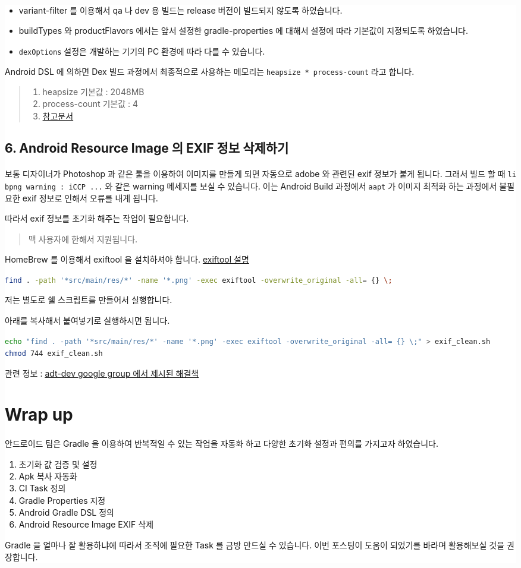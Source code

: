 * variant-filter 를 이용해서 qa 나 dev 용 빌드는 release 버전이 빌드되지 않도록 하였습니다.

* buildTypes 와 productFlavors 에서는 앞서 설정한 gradle-properties 에 대해서 설정에 따라 기본값이 지정되도록 하였습니다.

* `dexOptions` 설정은 개발하는 기기의 PC 환경에 따라 다를 수 있습니다.

Android DSL 에 의하면 Dex 빌드 과정에서 최종적으로 사용하는 메모리는 `heapsize * process-count` 라고 합니다.

> 1. heapsize 기본값 : 2048MB
> 2. process-count 기본값 : 4
> 3. [참고문서](http://google.github.io/android-gradle-dsl/current/com.android.build.gradle.internal.dsl.DexOptions.html#com.android.build.gradle.internal.dsl.DexOptions:maxProcessCount)


## 6. Android Resource Image 의 EXIF 정보 삭제하기

보통 디자이너가 Photoshop 과 같은 툴을 이용하여 이미지를 만들게 되면 자동으로 adobe 와 관련된 exif 정보가 붙게 됩니다. 그래서 빌드 할 때 `libpng warning : iCCP ...` 와 같은 warning 메세지를 보실 수 있습니다. 이는 Android Build 과정에서 `aapt` 가 이미지 최적화 하는 과정에서 불필요한 exif 정보로 인해서 오류를 내게 됩니다.

따라서 exif 정보를 초기화 해주는 작업이 필요합니다.

> 맥 사용자에 한해서 지원됩니다.

HomeBrew 를 이용해서 exiftool 을 설치하셔야 합니다. [exiftool 설명](http://brewformulas.org/Exiftool)

```bash
find . -path '*src/main/res/*' -name '*.png' -exec exiftool -overwrite_original -all= {} \;
```

저는 별도로 쉘 스크립트를 만들어서 실행합니다.

아래를 복사해서 붙여넣기로 실행하시면 됩니다.

```bash
echo "find . -path '*src/main/res/*' -name '*.png' -exec exiftool -overwrite_original -all= {} \;" > exif_clean.sh
chmod 744 exif_clean.sh
```

관련 정보 : [adt-dev google group 에서 제시된 해결책](https://groups.google.com/forum/#!msg/adt-dev/rjTQ_STR3OE/-UcNQRISTKsJ)

# Wrap up

안드로이드 팀은 Gradle 을 이용하여 반복적일 수 있는 작업을 자동화 하고 다양한 초기화 설정과 편의를 가지고자 하였습니다.

1. 초기화 값 검증 및 설정
2. Apk 복사 자동화
3. CI Task 정의
4. Gradle Properties 지정
5. Android Gradle DSL 정의
6. Android Resource Image EXIF 삭제

Gradle 을 얼마나 잘 활용하냐에 따라서 조직에 필요한 Task 를 금방 만드실 수 있습니다. 이번 포스팅이 도움이 되었기를 바라며 활용해보실 것을 권장합니다.
